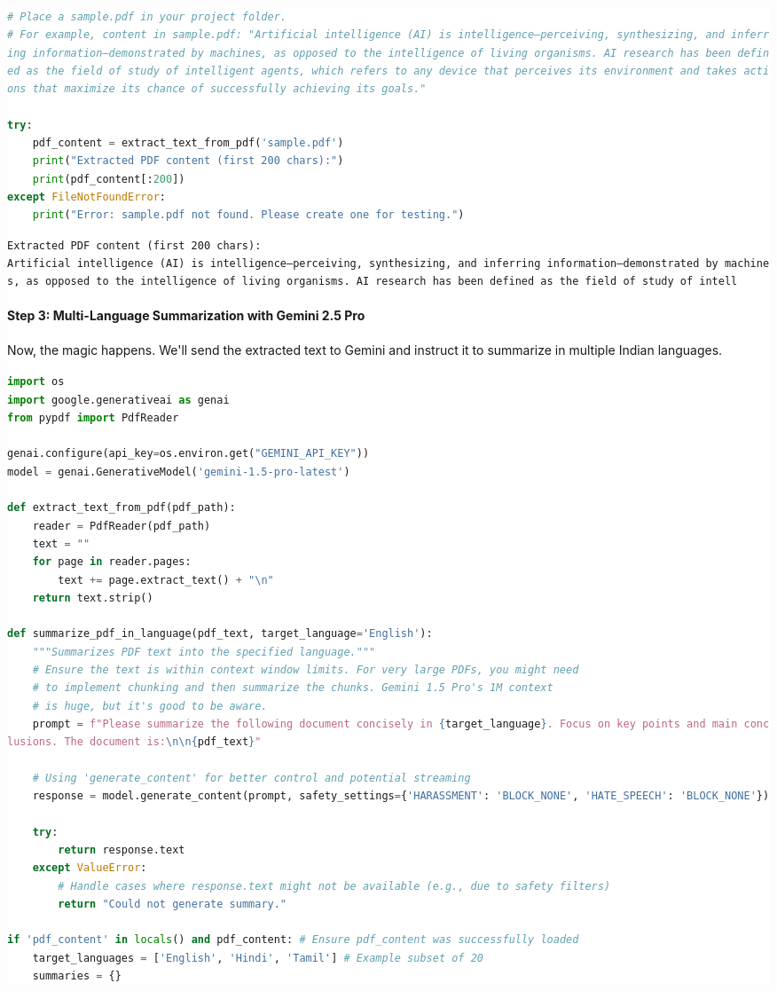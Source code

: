 ```python
# Place a sample.pdf in your project folder.
# For example, content in sample.pdf: "Artificial intelligence (AI) is intelligence—perceiving, synthesizing, and inferring information—demonstrated by machines, as opposed to the intelligence of living organisms. AI research has been defined as the field of study of intelligent agents, which refers to any device that perceives its environment and takes actions that maximize its chance of successfully achieving its goals."

try:
    pdf_content = extract_text_from_pdf('sample.pdf')
    print("Extracted PDF content (first 200 chars):")
    print(pdf_content[:200])
except FileNotFoundError:
    print("Error: sample.pdf not found. Please create one for testing.")

```

```output
Extracted PDF content (first 200 chars):
Artificial intelligence (AI) is intelligence—perceiving, synthesizing, and inferring information—demonstrated by machines, as opposed to the intelligence of living organisms. AI research has been defined as the field of study of intell
```

#### Step 3: Multi-Language Summarization with Gemini 2.5 Pro

Now, the magic happens. We'll send the extracted text to Gemini and instruct it to summarize in multiple Indian languages.

```python
import os
import google.generativeai as genai
from pypdf import PdfReader

genai.configure(api_key=os.environ.get("GEMINI_API_KEY"))
model = genai.GenerativeModel('gemini-1.5-pro-latest')

def extract_text_from_pdf(pdf_path):
    reader = PdfReader(pdf_path)
    text = ""
    for page in reader.pages:
        text += page.extract_text() + "\n"
    return text.strip()

def summarize_pdf_in_language(pdf_text, target_language='English'):
    """Summarizes PDF text into the specified language."""
    # Ensure the text is within context window limits. For very large PDFs, you might need
    # to implement chunking and then summarize the chunks. Gemini 1.5 Pro's 1M context
    # is huge, but it's good to be aware.
    prompt = f"Please summarize the following document concisely in {target_language}. Focus on key points and main conclusions. The document is:\n\n{pdf_text}"
    
    # Using 'generate_content' for better control and potential streaming
    response = model.generate_content(prompt, safety_settings={'HARASSMENT': 'BLOCK_NONE', 'HATE_SPEECH': 'BLOCK_NONE'})
    
    try:
        return response.text
    except ValueError:
        # Handle cases where response.text might not be available (e.g., due to safety filters)
        return "Could not generate summary."

if 'pdf_content' in locals() and pdf_content: # Ensure pdf_content was successfully loaded
    target_languages = ['English', 'Hindi', 'Tamil'] # Example subset of 20
    summaries = {}
```